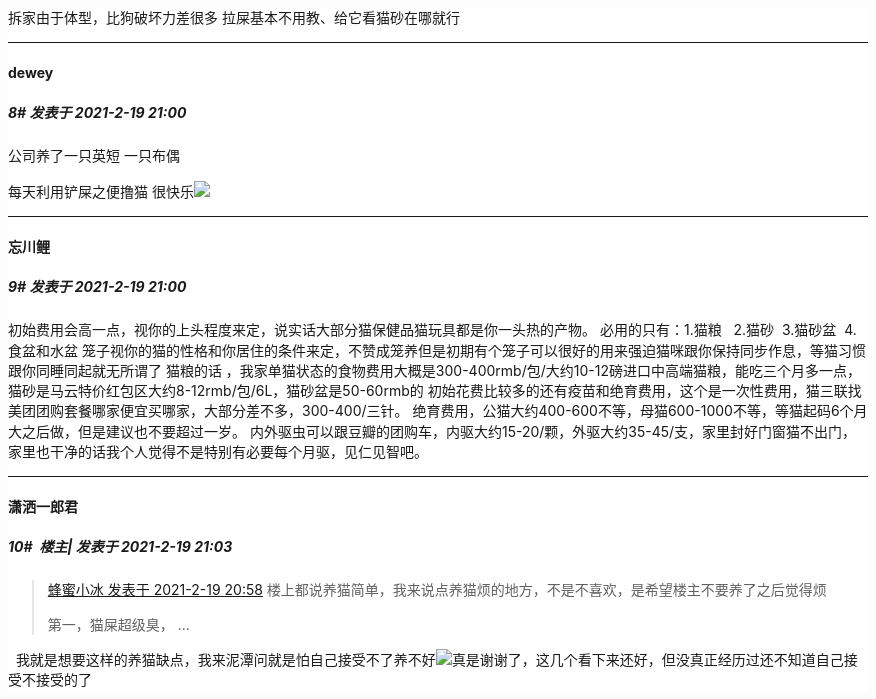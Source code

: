 


拆家由于体型，比狗破坏力差很多
拉屎基本不用教、给它看猫砂在哪就行







*****

####  dewey  
##### 8#       发表于 2021-2-19 21:00




公司养了一只英短 一只布偶

每天利用铲屎之便撸猫 很快乐<img src="https://static.saraba1st.com/image/smiley/face2017/049.png" referrerpolicy="no-referrer">







*****

####  忘川鲤  
##### 9#       发表于 2021-2-19 21:00




初始费用会高一点，视你的上头程度来定，说实话大部分猫保健品猫玩具都是你一头热的产物。
必用的只有：1.猫粮   2.猫砂  3.猫砂盆  4.食盆和水盆
笼子视你的猫的性格和你居住的条件来定，不赞成笼养但是初期有个笼子可以很好的用来强迫猫咪跟你保持同步作息，等猫习惯跟你同睡同起就无所谓了
猫粮的话 ，我家单猫状态的食物费用大概是300-400rmb/包/大约10-12磅进口中高端猫粮，能吃三个月多一点，猫砂是马云特价红包区大约8-12rmb/包/6L，猫砂盆是50-60rmb的
初始花费比较多的还有疫苗和绝育费用，这个是一次性费用，猫三联找美团团购套餐哪家便宜买哪家，大部分差不多，300-400/三针。
绝育费用，公猫大约400-600不等，母猫600-1000不等，等猫起码6个月大之后做，但是建议也不要超过一岁。
内外驱虫可以跟豆瓣的团购车，内驱大约15-20/颗，外驱大约35-45/支，家里封好门窗猫不出门，家里也干净的话我个人觉得不是特别有必要每个月驱，见仁见智吧。







*****

####  潇洒一郎君  
##### 10#         楼主| 发表于 2021-2-19 21:03



<blockquote><a href="httphttps://bbs.saraba1st.com/2b/forum.php?mod=redirect&amp;goto=findpost&amp;pid=50380942&amp;ptid=1988640" target="_blank">蜂蜜小冰 发表于 2021-2-19 20:58</a>
楼上都说养猫简单，我来说点养猫烦的地方，不是不喜欢，是希望楼主不要养了之后觉得烦

第一，猫屎超级臭， ...</blockquote>
  我就是想要这样的养猫缺点，我来泥潭问就是怕自己接受不了养不好<img src="https://static.saraba1st.com/image/smiley/face2017/139.png" referrerpolicy="no-referrer">真是谢谢了，这几个看下来还好，但没真正经历过还不知道自己接受不接受的了
